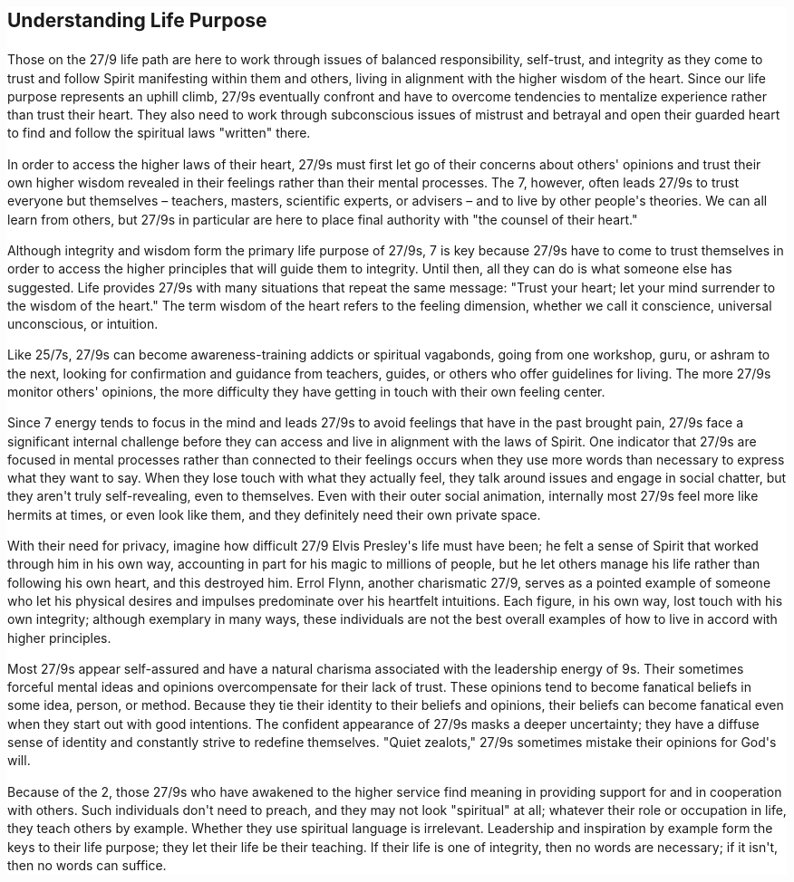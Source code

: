 ## Understanding Life Purpose

Those on the 27/9 life path are here to work through issues of balanced responsibility, self-trust, and integrity as they come to trust and follow Spirit manifesting within them and others, living in alignment with the higher wisdom of the heart. Since our life purpose represents an uphill climb, 27/9s eventually confront and have to overcome tendencies to mentalize experience rather than trust their heart. They also need to work through subconscious issues of mistrust and betrayal and open their guarded heart to find and follow the spiritual laws "written" there.

In order to access the higher laws of their heart, 27/9s must first let go of their concerns about others' opinions and trust their own higher wisdom revealed in their feelings rather than their mental processes. The 7, however, often leads 27/9s to trust everyone but themselves – teachers, masters, scientific experts, or advisers – and to live by other people's theories. We can all learn from others, but 27/9s in particular are here to place final authority with "the counsel of their heart."

Although integrity and wisdom form the primary life purpose of 27/9s, 7 is key because 27/9s have to come to trust themselves in order to access the higher principles that will guide them to integrity. Until then, all they can do is what someone else has suggested. Life provides 27/9s with many situations that repeat the same message: "Trust your heart; let your mind surrender to the wisdom of the heart." The term wisdom of the heart refers to the feeling dimension, whether we call it conscience, universal unconscious, or intuition.

Like 25/7s, 27/9s can become awareness-training addicts or spiritual vagabonds, going from one workshop, guru, or ashram to the next, looking for confirmation and guidance from teachers, guides, or others who offer guidelines for living. The more 27/9s monitor others' opinions, the more difficulty they have getting in touch with their own feeling center.

Since 7 energy tends to focus in the mind and leads 27/9s to avoid feelings that have in the past brought pain, 27/9s face a significant internal challenge before they can access and live in alignment with the laws of Spirit. One indicator that 27/9s are focused in mental processes rather than connected to their feelings occurs when they use more words than necessary to express what they want to say. When they lose touch with what they actually feel, they talk around issues and engage in social chatter, but they aren't truly self-revealing, even to themselves. Even with their outer social animation, internally most 27/9s feel more like hermits at times, or even look like them, and they definitely need their own private space.

With their need for privacy, imagine how difficult 27/9 Elvis Presley's life must have been; he felt a sense of Spirit that worked through him in his own way, accounting in part for his magic to millions of people, but he let others manage his life rather than following his own heart, and this destroyed him. Errol Flynn, another charismatic 27/9, serves as a pointed example of someone who let his physical desires and impulses predominate over his heartfelt intuitions. Each figure, in his own way, lost touch with his own integrity; although exemplary in many ways, these individuals are not the best overall examples of how to live in accord with higher principles.

Most 27/9s appear self-assured and have a natural charisma associated with the leadership energy of 9s. Their sometimes forceful mental ideas and opinions overcompensate for their lack of trust. These opinions tend to become fanatical beliefs in some idea, person, or method. Because they tie their identity to their beliefs and opinions, their beliefs can become fanatical even when they start out with good intentions. The confident appearance of 27/9s masks a deeper uncertainty; they have a diffuse sense of identity and constantly strive to redefine themselves. "Quiet zealots," 27/9s sometimes mistake their opinions for God's will.

Because of the 2, those 27/9s who have awakened to the higher service find meaning in providing support for and in cooperation with others. Such individuals don't need to preach, and they may not look "spiritual" at all; whatever their role or occupation in life, they teach others by example. Whether they use spiritual language is irrelevant. Leadership and inspiration by example form the keys to their life purpose; they let their life be their teaching. If their life is one of integrity, then no words are necessary; if it isn't, then no words can suffice.
